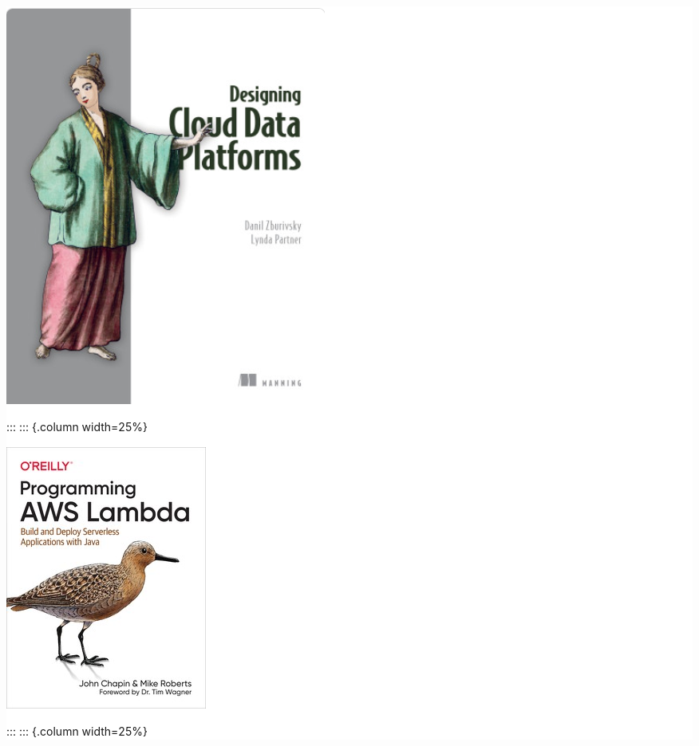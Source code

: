 ![](imgs/slides0.png)

:::
::: {.column width=25%}

![](imgs/slides1.jpg)

:::
::: {.column width=25%}
